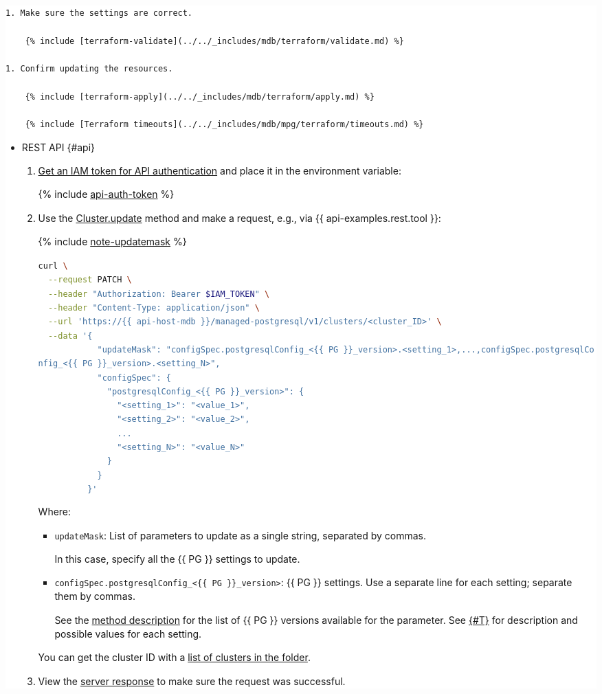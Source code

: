     1. Make sure the settings are correct.

        {% include [terraform-validate](../../_includes/mdb/terraform/validate.md) %}

    1. Confirm updating the resources.

        {% include [terraform-apply](../../_includes/mdb/terraform/apply.md) %}

        {% include [Terraform timeouts](../../_includes/mdb/mpg/terraform/timeouts.md) %}

- REST API {#api}

  1. [Get an IAM token for API authentication](../api-ref/authentication.md) and place it in the environment variable:

     {% include [api-auth-token](../../_includes/mdb/api-auth-token.md) %}

  1. Use the [Cluster.update](../api-ref/Cluster/update.md) method and make a request, e.g., via {{ api-examples.rest.tool }}:

     {% include [note-updatemask](../../_includes/note-api-updatemask.md) %}

     ```bash
     curl \
       --request PATCH \
       --header "Authorization: Bearer $IAM_TOKEN" \
       --header "Content-Type: application/json" \
       --url 'https://{{ api-host-mdb }}/managed-postgresql/v1/clusters/<cluster_ID>' \
       --data '{
                 "updateMask": "configSpec.postgresqlConfig_<{{ PG }}_version>.<setting_1>,...,configSpec.postgresqlConfig_<{{ PG }}_version>.<setting_N>",
                 "configSpec": {
                   "postgresqlConfig_<{{ PG }}_version>": {
                     "<setting_1>": "<value_1>",
                     "<setting_2>": "<value_2>",
                     ...
                     "<setting_N>": "<value_N>"
                   }
                 }
               }'
     ```

     Where:

     * `updateMask`: List of parameters to update as a single string, separated by commas.

       In this case, specify all the {{ PG }} settings to update.

     * `configSpec.postgresqlConfig_<{{ PG }}_version>`: {{ PG }} settings. Use a separate line for each setting; separate them by commas.

       See the [method description](../api-ref/Cluster/update.md#body_params) for the list of {{ PG }} versions available for the parameter. See [{#T}](../concepts/settings-list.md#dbms-cluster-settings) for description and possible values for each setting.

     You can get the cluster ID with a [list of clusters in the folder](cluster-list.md#list-clusters).

  1. View the [server response](../api-ref/Cluster/update.md#responses) to make sure the request was successful.
